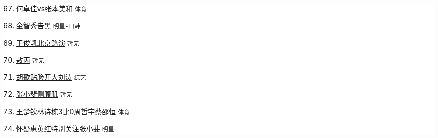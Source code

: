 67. [何卓佳vs张本美和](https://m.weibo.cn/search?containerid=100103type%3D1%26t%3D10%26q%3D%23%E4%BD%95%E5%8D%93%E4%BD%B3vs%E5%BC%A0%E6%9C%AC%E7%BE%8E%E5%92%8C%23&stream_entry_id=31&isnewpage=1&extparam=seat%3D1%26band_rank%3D28%26flag%3D1%26filter_type%3Drealtimehot%26c_type%3D31%26lcate%3D5001%26stream_entry_id%3D31%26pos%3D27%26cate%3D5001%26q%3D%2523%25E4%25BD%2595%25E5%258D%2593%25E4%25BD%25B3vs%25E5%25BC%25A0%25E6%259C%25AC%25E7%25BE%258E%25E5%2592%258C%2523%26realpos%3D28%26dgr%3D0%26display_time%3D1738754062%26pre_seqid%3D17387540626160114003588) `体育` 

68. [金智秀告黑](https://m.weibo.cn/search?containerid=100103type%3D1%26t%3D10%26q%3D%23%E9%87%91%E6%99%BA%E7%A7%80%E5%91%8A%E9%BB%91%23&stream_entry_id=31&isnewpage=1&extparam=seat%3D1%26band_rank%3D29%26flag%3D1%26filter_type%3Drealtimehot%26c_type%3D31%26lcate%3D5001%26stream_entry_id%3D31%26pos%3D28%26cate%3D5001%26q%3D%2523%25E9%2587%2591%25E6%2599%25BA%25E7%25A7%2580%25E5%2591%258A%25E9%25BB%2591%2523%26realpos%3D29%26dgr%3D0%26display_time%3D1738754062%26pre_seqid%3D17387540626160114003588) `明星-日韩` 

69. [王俊凯北京路演](https://m.weibo.cn/search?containerid=100103type%3D1%26t%3D10%26q%3D%E7%8E%8B%E4%BF%8A%E5%87%AF%E5%8C%97%E4%BA%AC%E8%B7%AF%E6%BC%94&stream_entry_id=31&isnewpage=1&extparam=seat%3D1%26band_rank%3D33%26flag%3D1%26filter_type%3Drealtimehot%26c_type%3D31%26lcate%3D5001%26stream_entry_id%3D31%26pos%3D32%26cate%3D5001%26q%3D%25E7%258E%258B%25E4%25BF%258A%25E5%2587%25AF%25E5%258C%2597%25E4%25BA%25AC%25E8%25B7%25AF%25E6%25BC%2594%26realpos%3D33%26dgr%3D0%26display_time%3D1738754062%26pre_seqid%3D17387540626160114003588) `暂无` 

70. [敖丙](https://m.weibo.cn/search?containerid=100103type%3D1%26t%3D10%26q%3D%E6%95%96%E4%B8%99&stream_entry_id=31&isnewpage=1&extparam=seat%3D1%26band_rank%3D34%26flag%3D0%26filter_type%3Drealtimehot%26c_type%3D31%26lcate%3D5001%26stream_entry_id%3D31%26pos%3D33%26cate%3D5001%26q%3D%25E6%2595%2596%25E4%25B8%2599%26realpos%3D34%26dgr%3D0%26display_time%3D1738754062%26pre_seqid%3D17387540626160114003588) `暂无` 

71. [胡歌贴脸开大刘涛](https://m.weibo.cn/search?containerid=100103type%3D1%26t%3D10%26q%3D%E8%83%A1%E6%AD%8C%E8%B4%B4%E8%84%B8%E5%BC%80%E5%A4%A7%E5%88%98%E6%B6%9B&stream_entry_id=31&isnewpage=1&extparam=seat%3D1%26band_rank%3D35%26flag%3D1%26filter_type%3Drealtimehot%26c_type%3D31%26lcate%3D5001%26stream_entry_id%3D31%26pos%3D34%26cate%3D5001%26q%3D%25E8%2583%25A1%25E6%25AD%258C%25E8%25B4%25B4%25E8%2584%25B8%25E5%25BC%2580%25E5%25A4%25A7%25E5%2588%2598%25E6%25B6%259B%26realpos%3D35%26dgr%3D0%26display_time%3D1738754062%26pre_seqid%3D17387540626160114003588) `综艺` 

72. [张小斐侧腹肌](https://m.weibo.cn/search?containerid=100103type%3D1%26t%3D10%26q%3D%E5%BC%A0%E5%B0%8F%E6%96%90%E4%BE%A7%E8%85%B9%E8%82%8C&stream_entry_id=31&isnewpage=1&extparam=seat%3D1%26band_rank%3D36%26flag%3D1%26filter_type%3Drealtimehot%26c_type%3D31%26lcate%3D5001%26stream_entry_id%3D31%26pos%3D35%26cate%3D5001%26q%3D%25E5%25BC%25A0%25E5%25B0%258F%25E6%2596%2590%25E4%25BE%25A7%25E8%2585%25B9%25E8%2582%258C%26realpos%3D36%26dgr%3D0%26display_time%3D1738754062%26pre_seqid%3D17387540626160114003588) `暂无` 

73. [王楚钦林诗栋3比0周哲宇蔡邵恒](https://m.weibo.cn/search?containerid=100103type%3D1%26t%3D10%26q%3D%23%E7%8E%8B%E6%A5%9A%E9%92%A6%E6%9E%97%E8%AF%97%E6%A0%8B3%E6%AF%940%E5%91%A8%E5%93%B2%E5%AE%87%E8%94%A1%E9%82%B5%E6%81%92%23&stream_entry_id=31&isnewpage=1&extparam=seat%3D1%26band_rank%3D37%26flag%3D1%26filter_type%3Drealtimehot%26c_type%3D31%26lcate%3D5001%26stream_entry_id%3D31%26pos%3D36%26cate%3D5001%26q%3D%2523%25E7%258E%258B%25E6%25A5%259A%25E9%2592%25A6%25E6%259E%2597%25E8%25AF%2597%25E6%25A0%258B3%25E6%25AF%25940%25E5%2591%25A8%25E5%2593%25B2%25E5%25AE%2587%25E8%2594%25A1%25E9%2582%25B5%25E6%2581%2592%2523%26realpos%3D37%26dgr%3D0%26display_time%3D1738754062%26pre_seqid%3D17387540626160114003588) `体育` 

74. [怀疑惠英红特别关注张小斐](https://m.weibo.cn/search?containerid=100103type%3D1%26t%3D10%26q%3D%E6%80%80%E7%96%91%E6%83%A0%E8%8B%B1%E7%BA%A2%E7%89%B9%E5%88%AB%E5%85%B3%E6%B3%A8%E5%BC%A0%E5%B0%8F%E6%96%90&stream_entry_id=31&isnewpage=1&extparam=seat%3D1%26band_rank%3D39%26flag%3D0%26filter_type%3Drealtimehot%26c_type%3D31%26lcate%3D5001%26stream_entry_id%3D31%26pos%3D38%26cate%3D5001%26q%3D%25E6%2580%2580%25E7%2596%2591%25E6%2583%25A0%25E8%258B%25B1%25E7%25BA%25A2%25E7%2589%25B9%25E5%2588%25AB%25E5%2585%25B3%25E6%25B3%25A8%25E5%25BC%25A0%25E5%25B0%258F%25E6%2596%2590%26realpos%3D39%26dgr%3D0%26display_time%3D1738754062%26pre_seqid%3D17387540626160114003588) `明星` 
